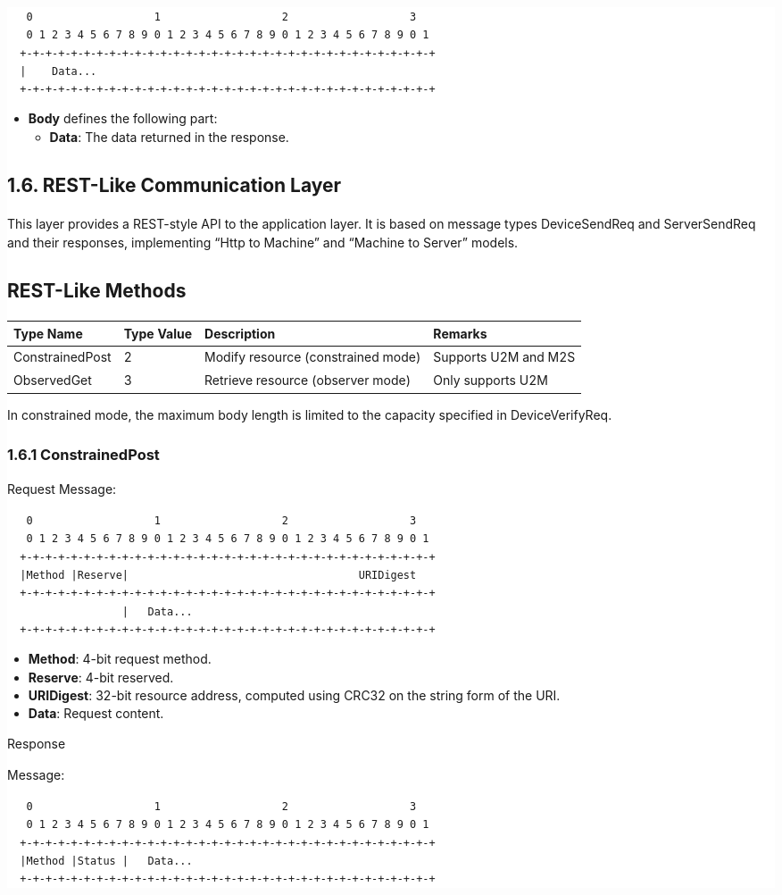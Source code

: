 ```text
   0                   1                   2                   3
   0 1 2 3 4 5 6 7 8 9 0 1 2 3 4 5 6 7 8 9 0 1 2 3 4 5 6 7 8 9 0 1
  +-+-+-+-+-+-+-+-+-+-+-+-+-+-+-+-+-+-+-+-+-+-+-+-+-+-+-+-+-+-+-+-+
  |    Data...  
  +-+-+-+-+-+-+-+-+-+-+-+-+-+-+-+-+-+-+-+-+-+-+-+-+-+-+-+-+-+-+-+-+
```

- **Body** defines the following part:
  - **Data**: The data returned in the response.

## 1.6. REST-Like Communication Layer

This layer provides a REST-style API to the application layer. It is based on message types DeviceSendReq and ServerSendReq and their responses, implementing “Http to Machine” and “Machine to Server” models.

## REST-Like Methods

| Type Name           | Type Value | Description        | Remarks               |
|:---------------------|:----------|:-------------------|:----------------------|
| ConstrainedPost      | 2         | Modify resource (constrained mode) | Supports U2M and M2S |
| ObservedGet          | 3         | Retrieve resource (observer mode) | Only supports U2M     |

In constrained mode, the maximum body length is limited to the capacity specified in DeviceVerifyReq.

### 1.6.1 ConstrainedPost

Request Message:

```text
   0                   1                   2                   3
   0 1 2 3 4 5 6 7 8 9 0 1 2 3 4 5 6 7 8 9 0 1 2 3 4 5 6 7 8 9 0 1
  +-+-+-+-+-+-+-+-+-+-+-+-+-+-+-+-+-+-+-+-+-+-+-+-+-+-+-+-+-+-+-+-+
  |Method |Reserve|                                    URIDigest
  +-+-+-+-+-+-+-+-+-+-+-+-+-+-+-+-+-+-+-+-+-+-+-+-+-+-+-+-+-+-+-+-+
                  |   Data...                    
  +-+-+-+-+-+-+-+-+-+-+-+-+-+-+-+-+-+-+-+-+-+-+-+-+-+-+-+-+-+-+-+-+
```

- **Method**: 4-bit request method.
- **Reserve**: 4-bit reserved.
- **URIDigest**: 32-bit resource address, computed using CRC32 on the string form of the URI.
- **Data**: Request content.

Response

 Message:

```text
   0                   1                   2                   3
   0 1 2 3 4 5 6 7 8 9 0 1 2 3 4 5 6 7 8 9 0 1 2 3 4 5 6 7 8 9 0 1
  +-+-+-+-+-+-+-+-+-+-+-+-+-+-+-+-+-+-+-+-+-+-+-+-+-+-+-+-+-+-+-+-+
  |Method |Status |   Data...        
  +-+-+-+-+-+-+-+-+-+-+-+-+-+-+-+-+-+-+-+-+-+-+-+-+-+-+-+-+-+-+-+-+
```
